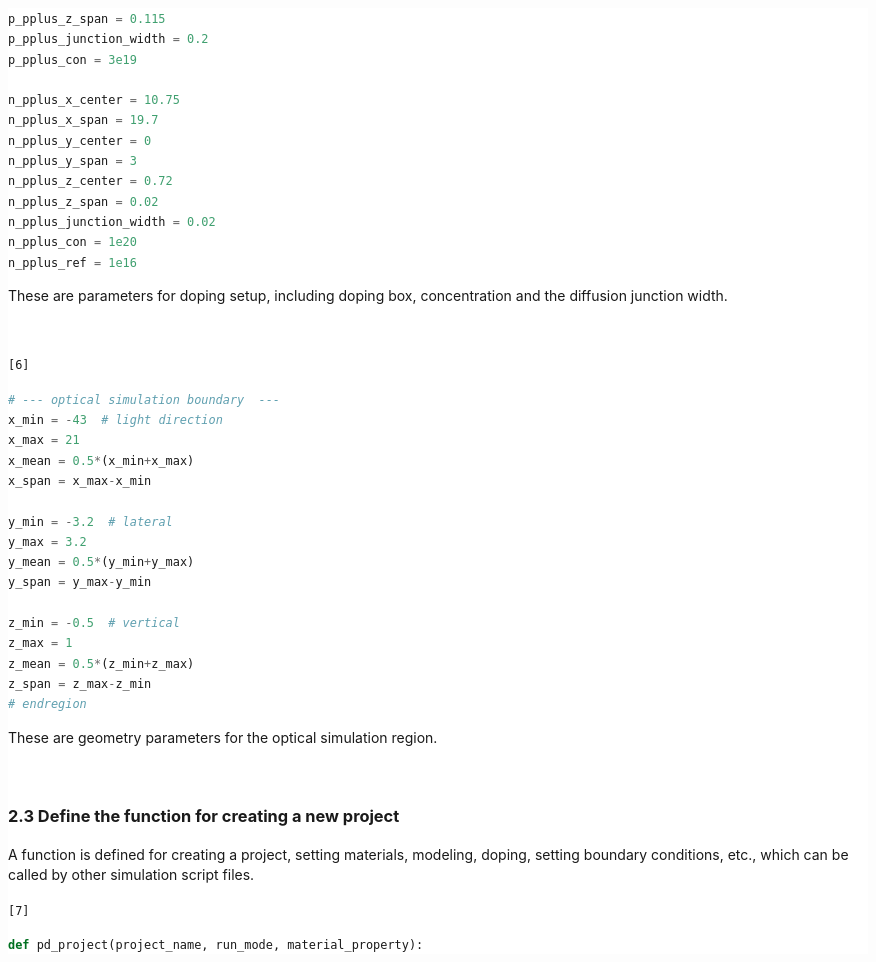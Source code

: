 ```python
p_pplus_z_span = 0.115
p_pplus_junction_width = 0.2
p_pplus_con = 3e19

n_pplus_x_center = 10.75
n_pplus_x_span = 19.7
n_pplus_y_center = 0
n_pplus_y_span = 3
n_pplus_z_center = 0.72
n_pplus_z_span = 0.02
n_pplus_junction_width = 0.02
n_pplus_con = 1e20
n_pplus_ref = 1e16
```
These are parameters for doping setup, including doping box, concentration and the diffusion junction width.

<br/>



```
[6]
```
```python
# --- optical simulation boundary  ---
x_min = -43  # light direction
x_max = 21
x_mean = 0.5*(x_min+x_max)
x_span = x_max-x_min

y_min = -3.2  # lateral
y_max = 3.2
y_mean = 0.5*(y_min+y_max)
y_span = y_max-y_min

z_min = -0.5  # vertical
z_max = 1
z_mean = 0.5*(z_min+z_max)
z_span = z_max-z_min
# endregion
```
These are geometry parameters for the optical simulation region.

<br/>



### 2.3 Define the function for creating a new project

A function is defined for creating a project, setting materials, modeling, doping, setting boundary conditions, etc., which can be called by other simulation script files.

```
[7]
```
```python
def pd_project(project_name, run_mode, material_property):
```
